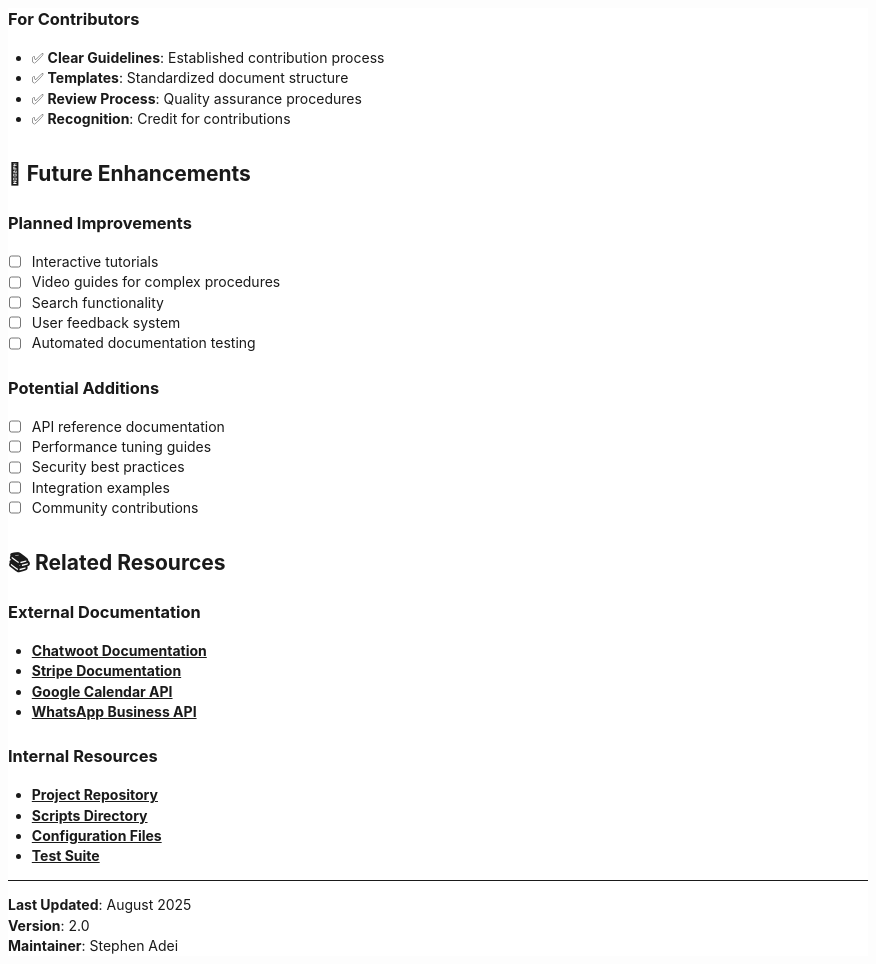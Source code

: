 ### For Contributors
- ✅ **Clear Guidelines**: Established contribution process
- ✅ **Templates**: Standardized document structure
- ✅ **Review Process**: Quality assurance procedures
- ✅ **Recognition**: Credit for contributions

## 🚀 Future Enhancements

### Planned Improvements
- [ ] Interactive tutorials
- [ ] Video guides for complex procedures
- [ ] Search functionality
- [ ] User feedback system
- [ ] Automated documentation testing

### Potential Additions
- [ ] API reference documentation
- [ ] Performance tuning guides
- [ ] Security best practices
- [ ] Integration examples
- [ ] Community contributions

## 📚 Related Resources

### External Documentation
- **[Chatwoot Documentation](https://www.chatwoot.com/docs)**
- **[Stripe Documentation](https://stripe.com/docs)**
- **[Google Calendar API](https://developers.google.com/calendar)**
- **[WhatsApp Business API](https://developers.facebook.com/docs/whatsapp)**

### Internal Resources
- **[Project Repository](../README.md)**
- **[Scripts Directory](../scripts/README.md)**
- **[Configuration Files](../config/)**
- **[Test Suite](../tests/README.md)**

---

**Last Updated**: August 2025  
**Version**: 2.0  
**Maintainer**: Stephen Adei 